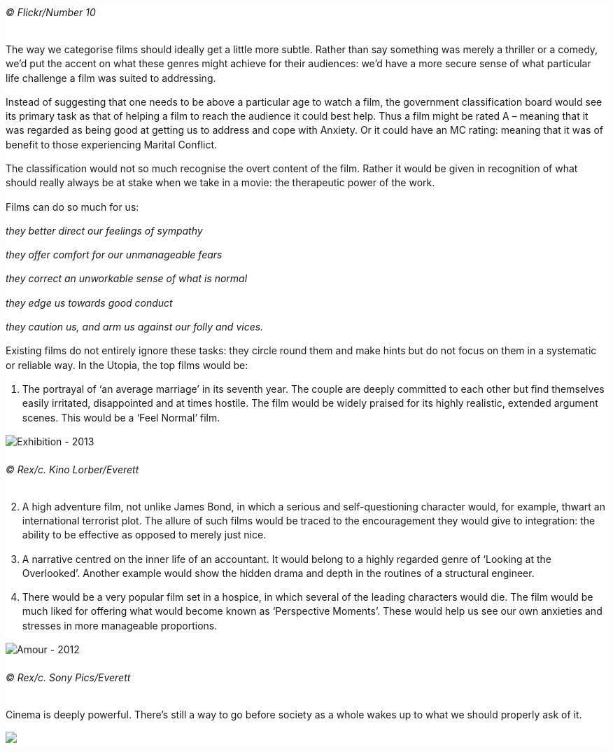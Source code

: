 ###### © Flickr/Number 10

The way we categorise films should ideally get a little more subtle. Rather than say something was merely a thriller or a comedy, we’d put the accent on what these genres might achieve for their audiences: we’d have a more secure sense of what particular life challenge a film was suited to addressing.

Instead of suggesting that one needs to be above a particular age to watch a film, the government classification board would see its primary task as that of helping a film to reach the audience it could best help. Thus a film might be rated A – meaning that it was regarded as being good at getting us to address and cope with Anxiety. Or it could have an MC rating: meaning that it was of benefit to those experiencing Marital Conflict.

The classification would not so much recognise the overt content of the film. Rather it would be given in recognition of what should really always be at stake when we take in a movie: the therapeutic power of the work.

Films can do so much for us:

_they better direct our feelings of sympathy_

_they offer comfort for our unmanageable fears_

_they correct an unworkable sense of what is normal_

_they edge us towards good conduct_

_they caution us, and arm us against our folly and vices._

Existing films do not entirely ignore these tasks: they circle round them and make hints but do not focus on them in a systematic or reliable way. In the Utopia, the top films would be:

1. The portrayal of ‘an average marriage’ in its seventh year. The couple are deeply committed to each other but find themselves easily irritated, disappointed and at times hostile. The film would be widely praised for its highly realistic, extended argument scenes. This would be a ‘Feel Normal’ film.

![Exhibition - 2013](https://www.theschooloflife.com/thebookoflife/wp-content/uploads/2014/09/rexfeatures_3850678c.jpg)

###### © Rex/c. Kino Lorber/Everett

2. A high adventure film, not unlike James Bond, in which a serious and self-questioning character would, for example, thwart an international terrorist plot. The allure of such films would be traced to the encouragement they would give to integration: the ability to be effective as opposed to merely just nice.

3. A narrative centred on the inner life of an accountant. It would belong to a highly regarded genre of ‘Looking at the Overlooked’. Another example would show the hidden drama and depth in the routines of a structural engineer.

4. There would be a very popular film set in a hospice, in which several of the leading characters would die. The film would be much liked for offering what would become known as ‘Perspective Moments’. These would help us see our own anxieties and stresses in more manageable proportions.

![Amour - 2012](https://www.theschooloflife.com/thebookoflife/wp-content/uploads/2014/09/rexfeatures_2056121b.jpg)

###### © Rex/c. Sony Pics/Everett

Cinema is deeply powerful. There’s still a way to go before society as a whole wakes up to what we should properly ask of it.

[![](https://img.youtube.com/vi/nZWceRO94dM/0.jpg)](https://www.youtube.com/embed/nZWceRO94dM '')
